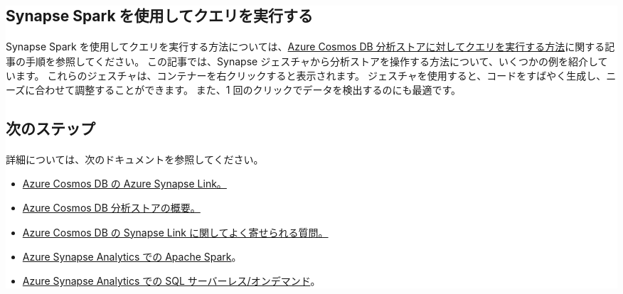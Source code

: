 ## <a name="query-using-synapse-spark"></a><a id="query-analytical-store"></a> Synapse Spark を使用してクエリを実行する

Synapse Spark を使用してクエリを実行する方法については、[Azure Cosmos DB 分析ストアに対してクエリを実行する方法]()に関する記事の手順を参照してください。 この記事では、Synapse ジェスチャから分析ストアを操作する方法について、いくつかの例を紹介しています。 これらのジェスチャは、コンテナーを右クリックすると表示されます。 ジェスチャを使用すると、コードをすばやく生成し、ニーズに合わせて調整することができます。 また、1 回のクリックでデータを検出するのにも最適です。

## <a name="next-steps"></a>次のステップ

詳細については、次のドキュメントを参照してください。

* [Azure Cosmos DB の Azure Synapse Link。](synapse-link.md)

* [Azure Cosmos DB 分析ストアの概要。](analytical-store-introduction.md)

* [Azure Cosmos DB の Synapse Link に関してよく寄せられる質問。](synapse-link-frequently-asked-questions.md)

* [Azure Synapse Analytics での Apache Spark](../synapse-analytics/spark/apache-spark-concepts.md)。

* [Azure Synapse Analytics での SQL サーバーレス/オンデマンド](../synapse-analytics/sql/on-demand-workspace-overview.md)。
